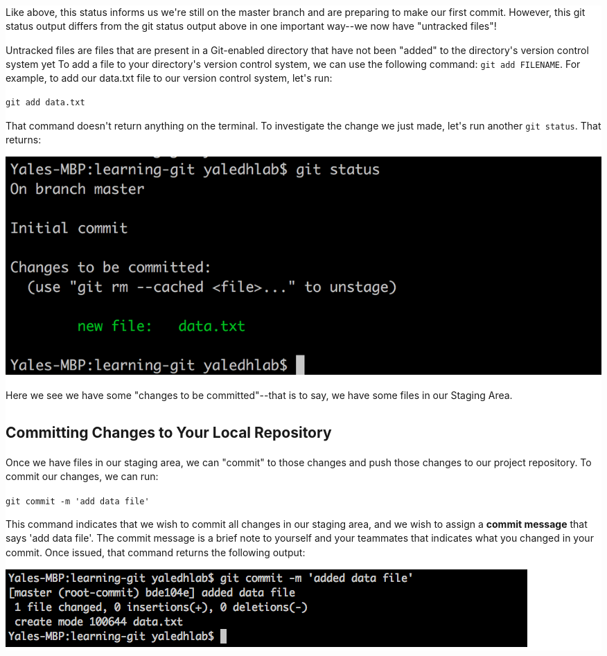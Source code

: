 Like above, this status informs us we're still on the master branch and are preparing to make our first commit. However, this git status output differs from the git status output above in one important way--we now have "untracked files"!

Untracked files are files that are present in a Git-enabled directory that have not been "added" to the directory's version control system yet To add a file to your directory's version control system, we can use the following command: `git add FILENAME`. For example, to add our data.txt file to our version control system, let's run:

```
git add data.txt
```

That command doesn't return anything on the terminal. To investigate the change we just made, let's run another `git status`. That returns:

![git status after add](./assets/git-status-after-add.png)

Here we see we have some "changes to be committed"--that is to say, we have some files in our Staging Area.

## Committing Changes to Your Local Repository

Once we have files in our staging area, we can "commit" to those changes and push those changes to our project repository. To commit our changes, we can run:

```
git commit -m 'add data file'
```

This command indicates that we wish to commit all changes in our staging area, and we wish to assign a <b>commit message</b> that says 'add data file'. The commit message is a brief note to yourself and your teammates that indicates what you changed in your commit. Once issued, that command returns the following output:

![git commit](./assets/git-commit.png)
